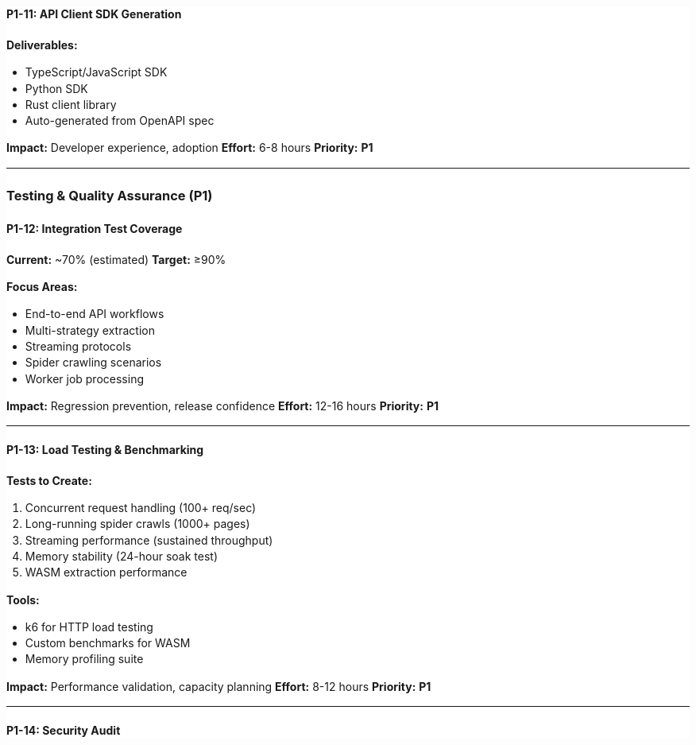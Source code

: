 
#### P1-11: API Client SDK Generation

**Deliverables:**
- TypeScript/JavaScript SDK
- Python SDK
- Rust client library
- Auto-generated from OpenAPI spec

**Impact:** Developer experience, adoption
**Effort:** 6-8 hours
**Priority:** **P1**

---

### Testing & Quality Assurance (P1)

#### P1-12: Integration Test Coverage

**Current:** ~70% (estimated)
**Target:** ≥90%

**Focus Areas:**
- End-to-end API workflows
- Multi-strategy extraction
- Streaming protocols
- Spider crawling scenarios
- Worker job processing

**Impact:** Regression prevention, release confidence
**Effort:** 12-16 hours
**Priority:** **P1**

---

#### P1-13: Load Testing & Benchmarking

**Tests to Create:**
1. Concurrent request handling (100+ req/sec)
2. Long-running spider crawls (1000+ pages)
3. Streaming performance (sustained throughput)
4. Memory stability (24-hour soak test)
5. WASM extraction performance

**Tools:**
- k6 for HTTP load testing
- Custom benchmarks for WASM
- Memory profiling suite

**Impact:** Performance validation, capacity planning
**Effort:** 8-12 hours
**Priority:** **P1**

---

#### P1-14: Security Audit
